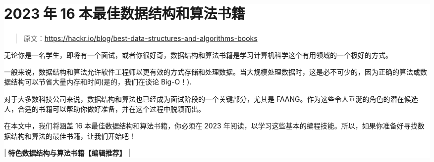 # 2023 年 16 本最佳数据结构和算法书籍

> 原文：<https://hackr.io/blog/best-data-structures-and-algorithms-books>

无论你是一名学生，即将有一个面试，或者你很好奇，数据结构和算法书籍是学习计算机科学这个有用领域的一个极好的方式。

一般来说，数据结构和算法允许软件工程师以更有效的方式存储和处理数据。当大规模处理数据时，这是必不可少的，因为正确的算法或数据结构可以节省大量内存和时间(是的，我们在谈论 Big-O！).

对于大多数科技公司来说，数据结构和算法也已经成为面试阶段的一个关键部分，尤其是 FAANG。作为这些令人垂涎的角色的潜在候选人，合适的书籍可以帮助你做好准备，并在这个过程中脱颖而出。

在本文中，我们将涵盖 16 本最佳数据结构和算法书籍，你必须在 2023 年阅读，以学习这些基本的编程技能。所以，如果你准备好寻找数据结构和算法的最佳书籍，让我们开始吧！

| **特色数据结构与算法书籍【编辑推荐】** |